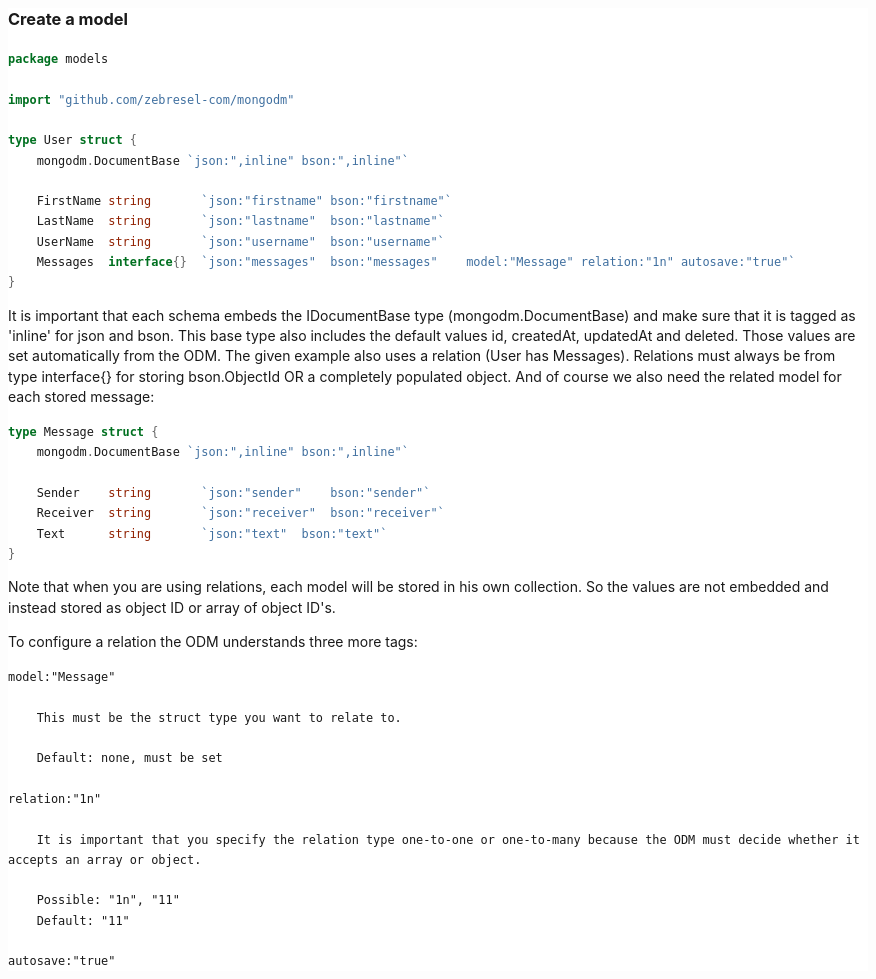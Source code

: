 ### Create a model

```go
package models

import "github.com/zebresel-com/mongodm"

type User struct {
	mongodm.DocumentBase `json:",inline" bson:",inline"`

	FirstName string       `json:"firstname" bson:"firstname"`
	LastName  string       `json:"lastname"	 bson:"lastname"`
	UserName  string       `json:"username"	 bson:"username"`
	Messages  interface{}  `json:"messages"	 bson:"messages" 	model:"Message" relation:"1n" autosave:"true"`
}
```

It is important that each schema embeds the IDocumentBase type (mongodm.DocumentBase) and make sure that it is tagged as 'inline' for json and bson.
This base type also includes the default values id, createdAt, updatedAt and deleted. Those values are set automatically from the ODM.
The given example also uses a relation (User has Messages). Relations must always be from type interface{} for storing bson.ObjectId OR a completely
populated object. And of course we also need the related model for each stored message:

```go
type Message struct {
	mongodm.DocumentBase `json:",inline" bson:",inline"`

	Sender 	  string       `json:"sender" 	 bson:"sender"`
	Receiver  string       `json:"receiver"	 bson:"receiver"`
	Text  	  string       `json:"text"	 bson:"text"`
}
```
Note that when you are using relations, each model will be stored in his own collection. So the values are not embedded and instead stored as object ID
or array of object ID's.

To configure a relation the ODM understands three more tags:

	model:"Message"

		This must be the struct type you want to relate to.

		Default: none, must be set

	relation:"1n"

		It is important that you specify the relation type one-to-one or one-to-many because the ODM must decide whether it accepts an array or object.

		Possible: "1n", "11"
		Default: "11"

	autosave:"true"
